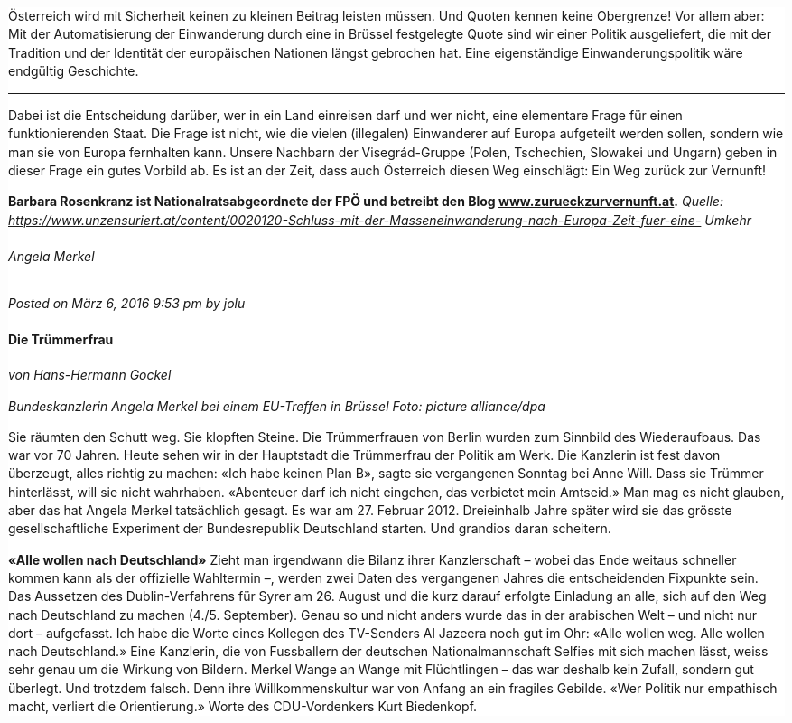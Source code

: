 Österreich wird mit Sicherheit keinen zu kleinen Beitrag leisten müssen. Und Quoten kennen keine Obergrenze!
Vor allem aber: Mit der Automatisierung der Einwanderung durch eine in Brüssel festgelegte Quote sind wir
einer Politik ausgeliefert, die mit der Tradition und der Identität der europäischen Nationen längst gebrochen
hat. Eine eigenständige Einwanderungspolitik wäre endgültig Geschichte.


-----

Dabei ist die Entscheidung darüber, wer in ein Land einreisen darf und wer nicht, eine elementare Frage für
einen funktionierenden Staat. Die Frage ist nicht, wie die vielen (illegalen) Einwanderer auf Europa aufgeteilt
werden sollen, sondern wie man sie von Europa fernhalten kann. Unsere Nachbarn der Visegrád-Gruppe
(Polen, Tschechien, Slowakei und Ungarn) geben in dieser Frage ein gutes Vorbild ab. Es ist an der Zeit, dass
auch Österreich diesen Weg einschlägt: Ein Weg zurück zur Vernunft!

**Barbara Rosenkranz ist Nationalratsabgeordnete der FPÖ und betreibt den Blog www.zurueckzurvernunft.at.**
_Quelle:_ _https://www.unzensuriert.at/content/0020120-Schluss-mit-der-Masseneinwanderung-nach-Europa-Zeit-fuer-eine-_
_Umkehr_

###### Angela Merkel
_Posted on März 6, 2016 9:53 pm by jolu_
#### Die Trümmerfrau
_von Hans-Hermann Gockel_

_Bundeskanzlerin Angela Merkel bei einem EU-Treffen in Brüssel Foto: picture alliance/dpa_

Sie räumten den Schutt weg. Sie klopften Steine. Die Trümmerfrauen von Berlin wurden zum Sinnbild des Wiederaufbaus. Das war vor 70 Jahren. Heute sehen wir in der Hauptstadt die Trümmerfrau der Politik am Werk.
Die Kanzlerin ist fest davon überzeugt, alles richtig zu machen: «Ich habe keinen Plan B», sagte sie vergangenen
Sonntag bei Anne Will. Dass sie Trümmer hinterlässt, will sie nicht wahrhaben. «Abenteuer darf ich nicht
eingehen, das verbietet mein Amtseid.» Man mag es nicht glauben, aber das hat Angela Merkel tatsächlich gesagt. Es war am 27. Februar 2012. Dreieinhalb Jahre später wird sie das grösste gesellschaftliche Experiment der
Bundesrepublik Deutschland starten. Und grandios daran scheitern.

**«Alle wollen nach Deutschland»**
Zieht man irgendwann die Bilanz ihrer Kanzlerschaft – wobei das Ende weitaus schneller kommen kann als der
offizielle Wahltermin –, werden zwei Daten des vergangenen Jahres die entscheidenden Fixpunkte sein. Das
Aussetzen des Dublin-Verfahrens für Syrer am 26. August und die kurz darauf erfolgte Einladung an alle, sich
auf den Weg nach Deutschland zu machen (4./5. September). Genau so und nicht anders wurde das in der
arabischen Welt – und nicht nur dort – aufgefasst. Ich habe die Worte eines Kollegen des TV-Senders Al Jazeera
noch gut im Ohr: «Alle wollen weg. Alle wollen nach Deutschland.»
Eine Kanzlerin, die von Fussballern der deutschen Nationalmannschaft Selfies mit sich machen lässt, weiss sehr
genau um die Wirkung von Bildern. Merkel Wange an Wange mit Flüchtlingen – das war deshalb kein Zufall,
sondern gut überlegt. Und trotzdem falsch. Denn ihre Willkommenskultur war von Anfang an ein fragiles
Gebilde. «Wer Politik nur empathisch macht, verliert die Orientierung.» Worte des CDU-Vordenkers Kurt
Biedenkopf.
